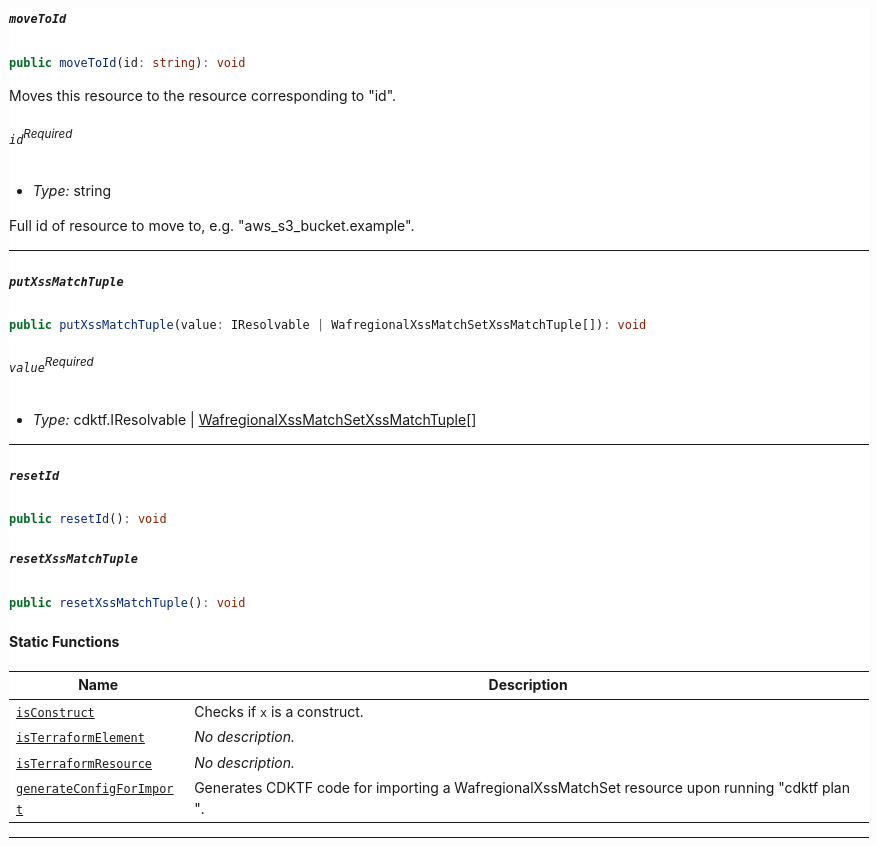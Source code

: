 
##### `moveToId` <a name="moveToId" id="@cdktf/aws-cdk.wafregionalXssMatchSet.WafregionalXssMatchSet.moveToId"></a>

```typescript
public moveToId(id: string): void
```

Moves this resource to the resource corresponding to "id".

###### `id`<sup>Required</sup> <a name="id" id="@cdktf/aws-cdk.wafregionalXssMatchSet.WafregionalXssMatchSet.moveToId.parameter.id"></a>

- *Type:* string

Full id of resource to move to, e.g. "aws_s3_bucket.example".

---

##### `putXssMatchTuple` <a name="putXssMatchTuple" id="@cdktf/aws-cdk.wafregionalXssMatchSet.WafregionalXssMatchSet.putXssMatchTuple"></a>

```typescript
public putXssMatchTuple(value: IResolvable | WafregionalXssMatchSetXssMatchTuple[]): void
```

###### `value`<sup>Required</sup> <a name="value" id="@cdktf/aws-cdk.wafregionalXssMatchSet.WafregionalXssMatchSet.putXssMatchTuple.parameter.value"></a>

- *Type:* cdktf.IResolvable | <a href="#@cdktf/aws-cdk.wafregionalXssMatchSet.WafregionalXssMatchSetXssMatchTuple">WafregionalXssMatchSetXssMatchTuple</a>[]

---

##### `resetId` <a name="resetId" id="@cdktf/aws-cdk.wafregionalXssMatchSet.WafregionalXssMatchSet.resetId"></a>

```typescript
public resetId(): void
```

##### `resetXssMatchTuple` <a name="resetXssMatchTuple" id="@cdktf/aws-cdk.wafregionalXssMatchSet.WafregionalXssMatchSet.resetXssMatchTuple"></a>

```typescript
public resetXssMatchTuple(): void
```

#### Static Functions <a name="Static Functions" id="Static Functions"></a>

| **Name** | **Description** |
| --- | --- |
| <code><a href="#@cdktf/aws-cdk.wafregionalXssMatchSet.WafregionalXssMatchSet.isConstruct">isConstruct</a></code> | Checks if `x` is a construct. |
| <code><a href="#@cdktf/aws-cdk.wafregionalXssMatchSet.WafregionalXssMatchSet.isTerraformElement">isTerraformElement</a></code> | *No description.* |
| <code><a href="#@cdktf/aws-cdk.wafregionalXssMatchSet.WafregionalXssMatchSet.isTerraformResource">isTerraformResource</a></code> | *No description.* |
| <code><a href="#@cdktf/aws-cdk.wafregionalXssMatchSet.WafregionalXssMatchSet.generateConfigForImport">generateConfigForImport</a></code> | Generates CDKTF code for importing a WafregionalXssMatchSet resource upon running "cdktf plan <stack-name>". |

---